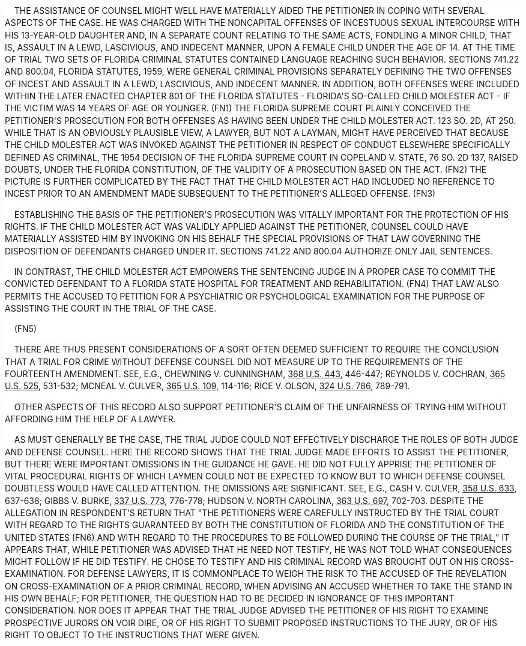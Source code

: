     THE ASSISTANCE OF COUNSEL MIGHT WELL HAVE MATERIALLY AIDED THE PETITIONER IN COPING WITH SEVERAL ASPECTS OF THE CASE.  HE WAS CHARGED WITH THE NONCAPITAL OFFENSES OF INCESTUOUS SEXUAL INTERCOURSE WITH HIS 13-YEAR-OLD DAUGHTER AND, IN A SEPARATE COUNT RELATING TO THE SAME ACTS, FONDLING A MINOR CHILD, THAT IS, ASSAULT IN A LEWD, LASCIVIOUS, AND INDECENT MANNER, UPON A FEMALE CHILD UNDER THE AGE OF 14.  AT THE TIME OF TRIAL TWO SETS OF FLORIDA CRIMINAL STATUTES CONTAINED LANGUAGE REACHING SUCH BEHAVIOR.  SECTIONS 741.22 AND 800.04, FLORIDA STATUTES, 1959, WERE GENERAL CRIMINAL PROVISIONS SEPARATELY DEFINING THE TWO OFFENSES OF INCEST AND ASSAULT IN A LEWD, LASCIVIOUS, AND INDECENT MANNER.  IN ADDITION, BOTH OFFENSES WERE INCLUDED WITHIN THE LATER ENACTED CHAPTER 801 OF THE FLORIDA STATUTES - FLORIDA'S SO-CALLED CHILD MOLESTER ACT - IF THE VICTIM WAS 14 YEARS OF AGE OR YOUNGER.  (FN1) THE FLORIDA SUPREME COURT PLAINLY CONCEIVED THE PETITIONER'S PROSECUTION FOR BOTH OFFENSES AS HAVING BEEN UNDER THE CHILD MOLESTER ACT.  123 SO. 2D, AT 250.  WHILE THAT IS AN OBVIOUSLY PLAUSIBLE VIEW, A LAWYER, BUT NOT A LAYMAN, MIGHT HAVE PERCEIVED THAT BECAUSE THE CHILD MOLESTER ACT WAS INVOKED AGAINST THE PETITIONER IN RESPECT OF CONDUCT ELSEWHERE SPECIFICALLY DEFINED AS CRIMINAL, THE 1954 DECISION OF THE FLORIDA SUPREME COURT IN COPELAND V. STATE, 76 SO. 2D 137, RAISED DOUBTS, UNDER THE FLORIDA CONSTITUTION, OF THE VALIDITY OF A PROSECUTION BASED ON THE ACT.  (FN2)  THE PICTURE IS FURTHER COMPLICATED BY THE FACT THAT THE CHILD MOLESTER ACT HAD INCLUDED NO REFERENCE TO INCEST PRIOR TO AN AMENDMENT MADE SUBSEQUENT TO THE PETITIONER'S ALLEGED OFFENSE.  (FN3)

    ESTABLISHING THE BASIS OF THE PETITIONER'S PROSECUTION WAS VITALLY IMPORTANT FOR THE PROTECTION OF HIS RIGHTS.  IF THE CHILD MOLESTER ACT WAS VALIDLY APPLIED AGAINST THE PETITIONER, COUNSEL COULD HAVE MATERIALLY ASSISTED HIM BY INVOKING ON HIS BEHALF THE SPECIAL PROVISIONS OF THAT LAW GOVERNING THE DISPOSITION OF DEFENDANTS CHARGED UNDER IT.  SECTIONS 741.22 AND 800.04 AUTHORIZE ONLY JAIL SENTENCES.

    IN CONTRAST, THE CHILD MOLESTER ACT EMPOWERS THE SENTENCING JUDGE IN A PROPER CASE TO COMMIT THE CONVICTED DEFENDANT TO A FLORIDA STATE HOSPITAL FOR TREATMENT AND REHABILITATION.  (FN4) THAT LAW ALSO PERMITS THE ACCUSED TO PETITION FOR A PSYCHIATRIC OR PSYCHOLOGICAL EXAMINATION FOR THE PURPOSE OF ASSISTING THE COURT IN THE TRIAL OF THE CASE.

    (FN5)

    THERE ARE THUS PRESENT CONSIDERATIONS OF A SORT OFTEN DEEMED SUFFICIENT TO REQUIRE THE CONCLUSION THAT A TRIAL FOR CRIME WITHOUT DEFENSE COUNSEL DID NOT MEASURE UP TO THE REQUIREMENTS OF THE FOURTEENTH AMENDMENT.  SEE, E.G., CHEWNING V. CUNNINGHAM, [368 U.S. 443][/us/courts/scotus/usReporter/368/443], 446-447; REYNOLDS V. COCHRAN, [365 U.S. 525][/us/courts/scotus/usReporter/365/525], 531-532; MCNEAL V. CULVER, [365 U.S. 109][/us/courts/scotus/usReporter/365/109], 114-116; RICE V. OLSON, [324 U.S. 786][/us/courts/scotus/usReporter/324/786], 789-791.

    OTHER ASPECTS OF THIS RECORD ALSO SUPPORT PETITIONER'S CLAIM OF THE UNFAIRNESS OF TRYING HIM WITHOUT AFFORDING HIM THE HELP OF A LAWYER.

    AS MUST GENERALLY BE THE CASE, THE TRIAL JUDGE COULD NOT EFFECTIVELY DISCHARGE THE ROLES OF BOTH JUDGE AND DEFENSE COUNSEL.  HERE THE RECORD SHOWS THAT THE TRIAL JUDGE MADE EFFORTS TO ASSIST THE PETITIONER, BUT THERE WERE IMPORTANT OMISSIONS IN THE GUIDANCE HE GAVE.  HE DID NOT FULLY APPRISE THE PETITIONER OF VITAL PROCEDURAL RIGHTS OF WHICH LAYMEN COULD NOT BE EXPECTED TO KNOW BUT TO WHICH DEFENSE COUNSEL DOUBTLESS WOULD HAVE CALLED ATTENTION.  THE OMISSIONS ARE SIGNIFICANT.  SEE, E.G., CASH V. CULVER, [358 U.S. 633][/us/courts/scotus/usReporter/358/633], 637-638; GIBBS V. BURKE, [337 U.S. 773][/us/courts/scotus/usReporter/337/773], 776-778; HUDSON V. NORTH CAROLINA, [363 U.S. 697][/us/courts/scotus/usReporter/363/697], 702-703.  DESPITE THE ALLEGATION IN RESPONDENT'S RETURN THAT "THE PETITIONERS WERE CAREFULLY INSTRUCTED BY THE TRIAL COURT WITH REGARD TO THE RIGHTS GUARANTEED BY BOTH THE CONSTITUTION OF FLORIDA AND THE CONSTITUTION OF THE UNITED STATES (FN6) AND WITH REGARD TO THE PROCEDURES TO BE FOLLOWED DURING THE COURSE OF THE TRIAL," IT APPEARS THAT, WHILE PETITIONER WAS ADVISED THAT HE NEED NOT TESTIFY, HE WAS NOT TOLD WHAT CONSEQUENCES MIGHT FOLLOW IF HE DID TESTIFY.  HE CHOSE TO TESTIFY AND HIS CRIMINAL RECORD WAS BROUGHT OUT ON HIS CROSS-EXAMINATION.  FOR DEFENSE LAWYERS, IT IS COMMONPLACE TO WEIGH THE RISK TO THE ACCUSED OF THE REVELATION ON CROSS-EXAMINATION OF A PRIOR CRIMINAL RECORD, WHEN ADVISING AN ACCUSED WHETHER TO TAKE THE STAND IN HIS OWN BEHALF; FOR PETITIONER, THE QUESTION HAD TO BE DECIDED IN IGNORANCE OF THIS IMPORTANT CONSIDERATION.  NOR DOES IT APPEAR THAT THE TRIAL JUDGE ADVISED THE PETITIONER OF HIS RIGHT TO EXAMINE PROSPECTIVE JURORS ON VOIR DIRE, OR OF HIS RIGHT TO SUBMIT PROPOSED INSTRUCTIONS TO THE JURY, OR OF HIS RIGHT TO OBJECT TO THE INSTRUCTIONS THAT WERE GIVEN.


[/us/courts/scotus/usReporter/369/506]: https://publicdocs.github.io/go/links?ns=uslm-x&ref=%2Fus%2Fcourts%2Fscotus%2FusReporter%2F369%2F506
[/us/courts/scotus/usReporter/366/958]: https://publicdocs.github.io/go/links?ns=uslm-x&ref=%2Fus%2Fcourts%2Fscotus%2FusReporter%2F366%2F958
[/us/courts/scotus/usReporter/368/806]: https://publicdocs.github.io/go/links?ns=uslm-x&ref=%2Fus%2Fcourts%2Fscotus%2FusReporter%2F368%2F806
[/us/courts/scotus/usReporter/368/443]: https://publicdocs.github.io/go/links?ns=uslm-x&ref=%2Fus%2Fcourts%2Fscotus%2FusReporter%2F368%2F443
[/us/courts/scotus/usReporter/365/525]: https://publicdocs.github.io/go/links?ns=uslm-x&ref=%2Fus%2Fcourts%2Fscotus%2FusReporter%2F365%2F525
[/us/courts/scotus/usReporter/365/109]: https://publicdocs.github.io/go/links?ns=uslm-x&ref=%2Fus%2Fcourts%2Fscotus%2FusReporter%2F365%2F109
[/us/courts/scotus/usReporter/324/786]: https://publicdocs.github.io/go/links?ns=uslm-x&ref=%2Fus%2Fcourts%2Fscotus%2FusReporter%2F324%2F786
[/us/courts/scotus/usReporter/358/633]: https://publicdocs.github.io/go/links?ns=uslm-x&ref=%2Fus%2Fcourts%2Fscotus%2FusReporter%2F358%2F633
[/us/courts/scotus/usReporter/337/773]: https://publicdocs.github.io/go/links?ns=uslm-x&ref=%2Fus%2Fcourts%2Fscotus%2FusReporter%2F337%2F773
[/us/courts/scotus/usReporter/363/697]: https://publicdocs.github.io/go/links?ns=uslm-x&ref=%2Fus%2Fcourts%2Fscotus%2FusReporter%2F363%2F697
[/us/courts/scotus/usReporter/355/155]: https://publicdocs.github.io/go/links?ns=uslm-x&ref=%2Fus%2Fcourts%2Fscotus%2FusReporter%2F355%2F155
[/us/courts/scotus/usReporter/335/437]: https://publicdocs.github.io/go/links?ns=uslm-x&ref=%2Fus%2Fcourts%2Fscotus%2FusReporter%2F335%2F437
[/us/courts/scotus/usReporter/304/458]: https://publicdocs.github.io/go/links?ns=uslm-x&ref=%2Fus%2Fcourts%2Fscotus%2FusReporter%2F304%2F458
[/us/courts/scotus/usReporter/333/640]: https://publicdocs.github.io/go/links?ns=uslm-x&ref=%2Fus%2Fcourts%2Fscotus%2FusReporter%2F333%2F640
[/us/courts/scotus/usReporter/316/455]: https://publicdocs.github.io/go/links?ns=uslm-x&ref=%2Fus%2Fcourts%2Fscotus%2FusReporter%2F316%2F455
[/us/courts/scotus/usReporter/304/458]: https://publicdocs.github.io/go/links?ns=uslm-x&ref=%2Fus%2Fcourts%2Fscotus%2FusReporter%2F304%2F458
[/us/courts/scotus/usReporter/365/109]: https://publicdocs.github.io/go/links?ns=uslm-x&ref=%2Fus%2Fcourts%2Fscotus%2FusReporter%2F365%2F109
[/us/courts/scotus/usReporter/287/45]: https://publicdocs.github.io/go/links?ns=uslm-x&ref=%2Fus%2Fcourts%2Fscotus%2FusReporter%2F287%2F45
[/us/courts/scotus/usReporter/368/443]: https://publicdocs.github.io/go/links?ns=uslm-x&ref=%2Fus%2Fcourts%2Fscotus%2FusReporter%2F368%2F443
[/us/courts/scotus/usReporter/368/52]: https://publicdocs.github.io/go/links?ns=uslm-x&ref=%2Fus%2Fcourts%2Fscotus%2FusReporter%2F368%2F52
[/us/courts/scotus/usReporter/365/109]: https://publicdocs.github.io/go/links?ns=uslm-x&ref=%2Fus%2Fcourts%2Fscotus%2FusReporter%2F365%2F109
[/us/courts/scotus/usReporter/363/697]: https://publicdocs.github.io/go/links?ns=uslm-x&ref=%2Fus%2Fcourts%2Fscotus%2FusReporter%2F363%2F697
[/us/courts/scotus/usReporter/358/633]: https://publicdocs.github.io/go/links?ns=uslm-x&ref=%2Fus%2Fcourts%2Fscotus%2FusReporter%2F358%2F633
[/us/courts/scotus/usReporter/355/155]: https://publicdocs.github.io/go/links?ns=uslm-x&ref=%2Fus%2Fcourts%2Fscotus%2FusReporter%2F355%2F155
[/us/courts/scotus/usReporter/350/116]: https://publicdocs.github.io/go/links?ns=uslm-x&ref=%2Fus%2Fcourts%2Fscotus%2FusReporter%2F350%2F116
[/us/courts/scotus/usReporter/348/105]: https://publicdocs.github.io/go/links?ns=uslm-x&ref=%2Fus%2Fcourts%2Fscotus%2FusReporter%2F348%2F105
[/us/courts/scotus/usReporter/337/773]: https://publicdocs.github.io/go/links?ns=uslm-x&ref=%2Fus%2Fcourts%2Fscotus%2FusReporter%2F337%2F773
[/us/courts/scotus/usReporter/335/437]: https://publicdocs.github.io/go/links?ns=uslm-x&ref=%2Fus%2Fcourts%2Fscotus%2FusReporter%2F335%2F437
[/us/courts/scotus/usReporter/334/736]: https://publicdocs.github.io/go/links?ns=uslm-x&ref=%2Fus%2Fcourts%2Fscotus%2FusReporter%2F334%2F736
[/us/courts/scotus/usReporter/334/672]: https://publicdocs.github.io/go/links?ns=uslm-x&ref=%2Fus%2Fcourts%2Fscotus%2FusReporter%2F334%2F672
[/us/courts/scotus/usReporter/332/561]: https://publicdocs.github.io/go/links?ns=uslm-x&ref=%2Fus%2Fcourts%2Fscotus%2FusReporter%2F332%2F561
[/us/courts/scotus/usReporter/329/663]: https://publicdocs.github.io/go/links?ns=uslm-x&ref=%2Fus%2Fcourts%2Fscotus%2FusReporter%2F329%2F663
[/us/courts/scotus/usReporter/323/485]: https://publicdocs.github.io/go/links?ns=uslm-x&ref=%2Fus%2Fcourts%2Fscotus%2FusReporter%2F323%2F485
[/us/courts/scotus/usReporter/323/471]: https://publicdocs.github.io/go/links?ns=uslm-x&ref=%2Fus%2Fcourts%2Fscotus%2FusReporter%2F323%2F471
[/us/courts/scotus/usReporter/339/660]: https://publicdocs.github.io/go/links?ns=uslm-x&ref=%2Fus%2Fcourts%2Fscotus%2FusReporter%2F339%2F660
[/us/courts/scotus/usReporter/334/728]: https://publicdocs.github.io/go/links?ns=uslm-x&ref=%2Fus%2Fcourts%2Fscotus%2FusReporter%2F334%2F728
[/us/courts/scotus/usReporter/333/640]: https://publicdocs.github.io/go/links?ns=uslm-x&ref=%2Fus%2Fcourts%2Fscotus%2FusReporter%2F333%2F640
[/us/courts/scotus/usReporter/332/134]: https://publicdocs.github.io/go/links?ns=uslm-x&ref=%2Fus%2Fcourts%2Fscotus%2FusReporter%2F332%2F134
[/us/courts/scotus/usReporter/287/45]: https://publicdocs.github.io/go/links?ns=uslm-x&ref=%2Fus%2Fcourts%2Fscotus%2FusReporter%2F287%2F45
[/us/courts/scotus/usReporter/348/105]: https://publicdocs.github.io/go/links?ns=uslm-x&ref=%2Fus%2Fcourts%2Fscotus%2FusReporter%2F348%2F105
[/us/courts/scotus/usReporter/365/109]: https://publicdocs.github.io/go/links?ns=uslm-x&ref=%2Fus%2Fcourts%2Fscotus%2FusReporter%2F365%2F109
[/us/courts/scotus/usReporter/316/455]: https://publicdocs.github.io/go/links?ns=uslm-x&ref=%2Fus%2Fcourts%2Fscotus%2FusReporter%2F316%2F455